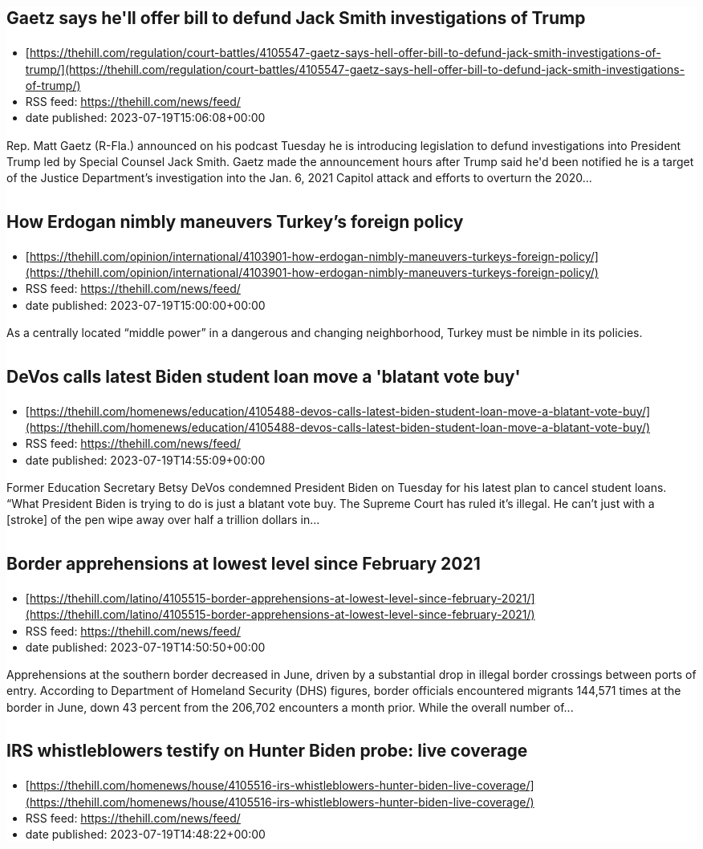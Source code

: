 ## Gaetz says he'll offer bill to defund Jack Smith investigations of Trump
 - [https://thehill.com/regulation/court-battles/4105547-gaetz-says-hell-offer-bill-to-defund-jack-smith-investigations-of-trump/](https://thehill.com/regulation/court-battles/4105547-gaetz-says-hell-offer-bill-to-defund-jack-smith-investigations-of-trump/)
 - RSS feed: https://thehill.com/news/feed/
 - date published: 2023-07-19T15:06:08+00:00

Rep. Matt Gaetz (R-Fla.) announced on his podcast Tuesday he is introducing legislation to defund investigations into President Trump led by Special Counsel Jack Smith. Gaetz made the announcement hours after Trump said he'd been notified he is a target of the Justice Department’s investigation into the Jan. 6, 2021 Capitol attack and efforts to overturn the 2020...

## How Erdogan nimbly maneuvers Turkey’s foreign policy
 - [https://thehill.com/opinion/international/4103901-how-erdogan-nimbly-maneuvers-turkeys-foreign-policy/](https://thehill.com/opinion/international/4103901-how-erdogan-nimbly-maneuvers-turkeys-foreign-policy/)
 - RSS feed: https://thehill.com/news/feed/
 - date published: 2023-07-19T15:00:00+00:00

As a centrally located “middle power” in a dangerous and changing neighborhood, Turkey must be nimble in its policies.

## DeVos calls latest Biden student loan move a 'blatant vote buy'
 - [https://thehill.com/homenews/education/4105488-devos-calls-latest-biden-student-loan-move-a-blatant-vote-buy/](https://thehill.com/homenews/education/4105488-devos-calls-latest-biden-student-loan-move-a-blatant-vote-buy/)
 - RSS feed: https://thehill.com/news/feed/
 - date published: 2023-07-19T14:55:09+00:00

Former Education Secretary Betsy DeVos condemned President Biden on Tuesday for his latest plan to cancel student loans.  “What President Biden is trying to do is just a blatant vote buy. The Supreme Court has ruled it’s illegal. He can’t just with a [stroke] of the pen wipe away over half a trillion dollars in...

## Border apprehensions at lowest level since February 2021
 - [https://thehill.com/latino/4105515-border-apprehensions-at-lowest-level-since-february-2021/](https://thehill.com/latino/4105515-border-apprehensions-at-lowest-level-since-february-2021/)
 - RSS feed: https://thehill.com/news/feed/
 - date published: 2023-07-19T14:50:50+00:00

Apprehensions at the southern border decreased in June, driven by a substantial drop in illegal border crossings between ports of entry. According to Department of Homeland Security (DHS) figures, border officials encountered migrants 144,571 times at the border in June, down 43 percent from the 206,702 encounters a month prior. While the overall number of...

## IRS whistleblowers testify on Hunter Biden probe: live coverage
 - [https://thehill.com/homenews/house/4105516-irs-whistleblowers-hunter-biden-live-coverage/](https://thehill.com/homenews/house/4105516-irs-whistleblowers-hunter-biden-live-coverage/)
 - RSS feed: https://thehill.com/news/feed/
 - date published: 2023-07-19T14:48:22+00:00
